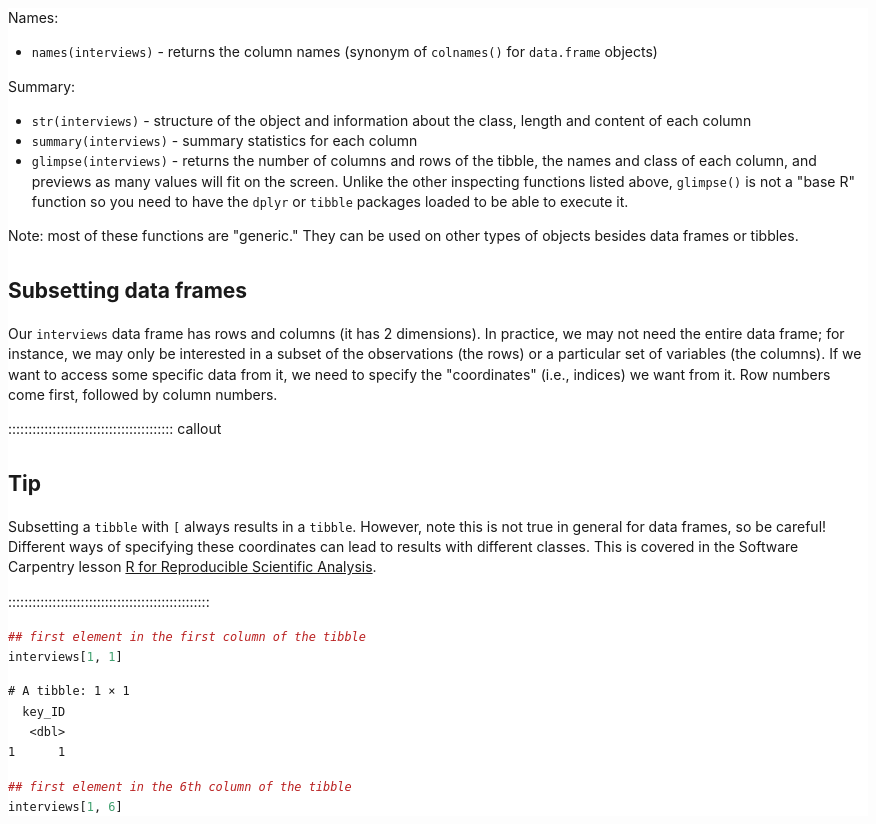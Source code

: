 Names:

- `names(interviews)` - returns the column names (synonym of `colnames()` for
  `data.frame` objects)

Summary:

- `str(interviews)` - structure of the object and information about the class,
  length and content of each column
- `summary(interviews)` - summary statistics for each column
- `glimpse(interviews)` - returns the number of columns and rows of the tibble,
  the names and class of each column, and previews as many values will fit on the
  screen. Unlike the other inspecting functions listed above, `glimpse()` is not a
  "base R" function so you need to have the `dplyr` or `tibble` packages loaded to
  be able to execute it.

Note: most of these functions are "generic." They can be used on other types of
objects besides data frames or tibbles.

## Subsetting data frames

Our `interviews` data frame has rows and columns (it has 2 dimensions).
In practice, we may not need the entire data frame; for instance, we may only
be interested in a subset of the observations (the rows) or a particular set
of variables (the columns). If we want to
access some specific data from it, we need to specify the "coordinates" (i.e., indices) we
want from it. Row numbers come first, followed by column numbers.

:::::::::::::::::::::::::::::::::::::::::  callout

## Tip

Subsetting a `tibble` with `[` always results in a `tibble`.
However, note this is not true in general for data frames, so be careful!
Different ways of specifying these coordinates can lead to results with
different classes. This is covered in the Software Carpentry lesson
[R for Reproducible Scientific Analysis](https://swcarpentry.github.io/r-novice-gapminder/).

::::::::::::::::::::::::::::::::::::::::::::::::::


```r
## first element in the first column of the tibble
interviews[1, 1]
```

```{.output}
# A tibble: 1 × 1
  key_ID
   <dbl>
1      1
```

```r
## first element in the 6th column of the tibble 
interviews[1, 6]
```
